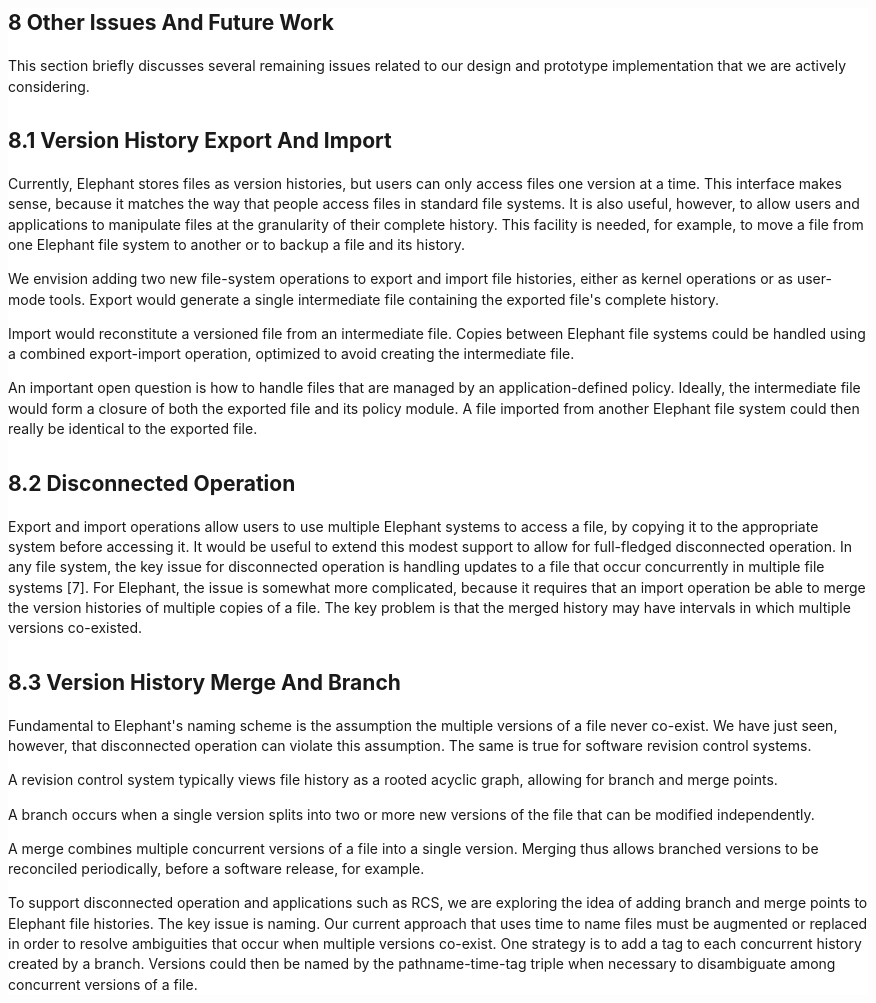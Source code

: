 ## 8 Other Issues And Future Work

This section briefly discusses several remaining issues related to our design and prototype implementation that we are actively considering. 

## 8.1 Version History Export And Import

Currently, Elephant stores files as version histories, but users can only access files one version at a time. This interface makes sense, because it matches the way that people access files in standard file systems. It is also useful, however, to allow users and applications to manipulate files at the granularity of their complete history. This facility is needed, for example, to move a file from one Elephant file system to another or to backup a file and its history. 

We envision adding two new file-system operations to export and import file histories, either as kernel operations or as user-mode tools. Export would generate a single intermediate file containing the exported file's complete history. 

Import would reconstitute a versioned file from an intermediate file. Copies between Elephant file systems could be handled using a combined export-import operation, optimized to avoid creating the intermediate file. 

An important open question is how to handle files that are managed by an application-defined policy. Ideally, the intermediate file would form a closure of both the exported file and its policy module. A file imported from another Elephant file system could then really be identical to the exported file. 

## 8.2 Disconnected Operation

Export and import operations allow users to use multiple Elephant systems to access a file, by copying it to the appropriate system before accessing it. It would be useful to extend this modest support to allow for full-fledged disconnected operation. In any file system, the key issue for disconnected operation is handling updates to a file that occur concurrently in multiple file systems [7]. For Elephant, the issue is somewhat more complicated, because it requires that an import operation be able to merge the version histories of multiple copies of a file. The key problem is that the merged history may have intervals in which multiple versions co-existed. 

## 8.3 Version History Merge And Branch

Fundamental to Elephant's naming scheme is the assumption the multiple versions of a file never co-exist. We have just seen, however, that disconnected operation can violate this assumption. The same is true for software revision control systems. 

A revision control system typically views file history as a rooted acyclic graph, allowing for branch and merge points. 

A branch occurs when a single version splits into two or more new versions of the file that can be modified independently. 

A merge combines multiple concurrent versions of a file into a single version. Merging thus allows branched versions to be reconciled periodically, before a software release, for example. 

To support disconnected operation and applications such as RCS, we are exploring the idea of adding branch and merge points to Elephant file histories. The key issue is naming. Our current approach that uses time to name files must be augmented or replaced in order to resolve ambiguities that occur when multiple versions co-exist. One strategy is to add a tag to each concurrent history created by a branch. Versions could then be named by the pathname-time-tag triple when necessary to disambiguate among concurrent versions of a file. 
